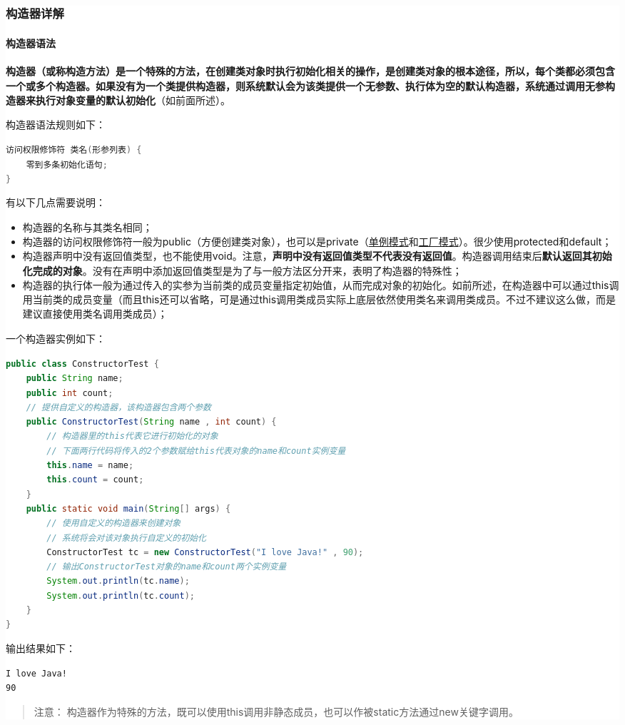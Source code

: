 
### 构造器详解

#### 构造器语法

**构造器（或称构造方法）是一个特殊的方法，在创建类对象时执行初始化相关的操作，是创建类对象的根本途径，所以，每个类都必须包含一个或多个构造器。如果没有为一个类提供构造器，则系统默认会为该类提供一个无参数、执行体为空的默认构造器，系统通过调用无参构造器来执行对象变量的默认初始化**（如前面所述）。

构造器语法规则如下：

```java
访问权限修饰符 类名(形参列表) {
	零到多条初始化语句;
}
```

有以下几点需要说明：

-  构造器的名称与其类名相同；
-  构造器的访问权限修饰符一般为public（方便创建类对象），也可以是private（[单例模式]()和[工厂模式]()）。很少使用protected和default；
-  构造器声明中没有返回值类型，也不能使用void。注意，**声明中没有返回值类型不代表没有返回值**。构造器调用结束后**默认返回其初始化完成的对象**。没有在声明中添加返回值类型是为了与一般方法区分开来，表明了构造器的特殊性；
-  构造器的执行体一般为通过传入的实参为当前类的成员变量指定初始值，从而完成对象的初始化。如前所述，在构造器中可以通过this调用当前类的成员变量（而且this还可以省略，可是通过this调用类成员实际上底层依然使用类名来调用类成员。不过不建议这么做，而是建议直接使用类名调用类成员）；

一个构造器实例如下：

```java
public class ConstructorTest {
	public String name;
	public int count;
	// 提供自定义的构造器，该构造器包含两个参数
	public ConstructorTest(String name , int count) {
		// 构造器里的this代表它进行初始化的对象
		// 下面两行代码将传入的2个参数赋给this代表对象的name和count实例变量
		this.name = name;
		this.count = count;
	}
	public static void main(String[] args) {
		// 使用自定义的构造器来创建对象
		// 系统将会对该对象执行自定义的初始化
		ConstructorTest tc = new ConstructorTest("I love Java!" , 90);
		// 输出ConstructorTest对象的name和count两个实例变量
		System.out.println(tc.name);
		System.out.println(tc.count);
	}
}
```

输出结果如下：

```shell
I love Java!
90
```

> 注意： 构造器作为特殊的方法，既可以使用this调用非静态成员，也可以作被static方法通过new关键字调用。
